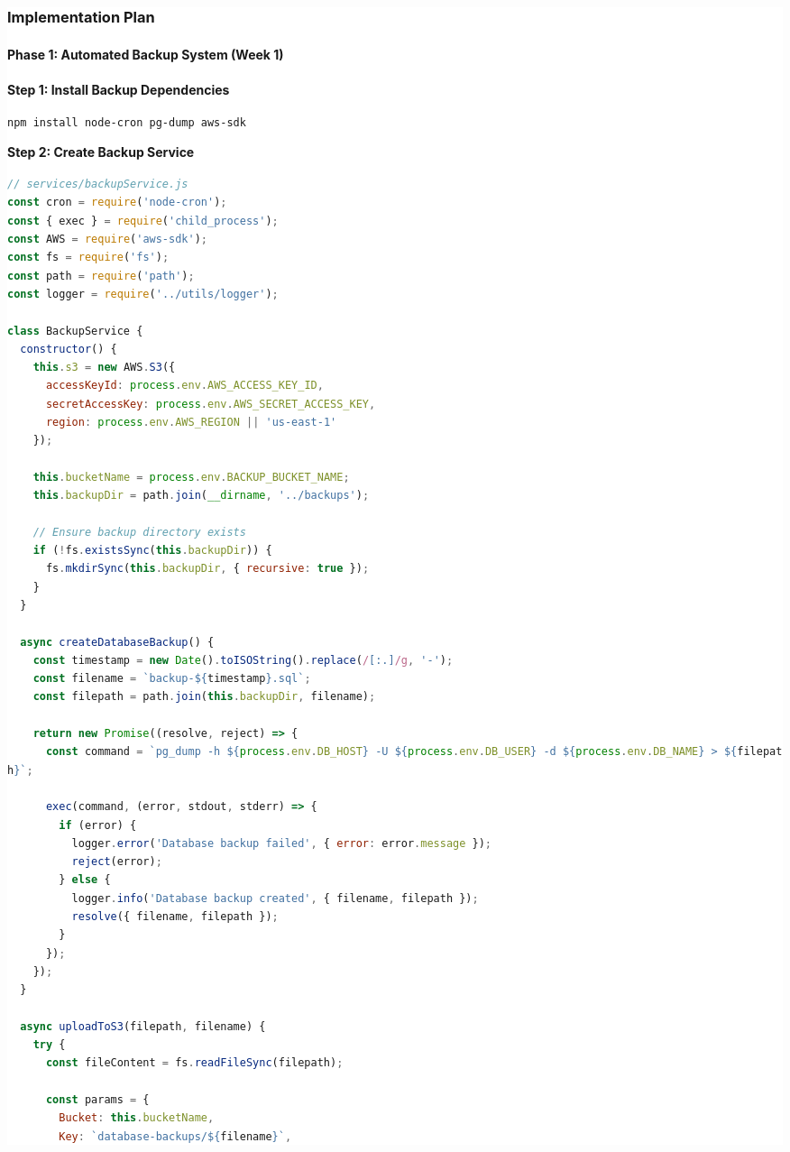 ### **Implementation Plan**

#### **Phase 1: Automated Backup System (Week 1)**

**Step 1: Install Backup Dependencies**
```bash
npm install node-cron pg-dump aws-sdk
```

**Step 2: Create Backup Service**
```javascript
// services/backupService.js
const cron = require('node-cron');
const { exec } = require('child_process');
const AWS = require('aws-sdk');
const fs = require('fs');
const path = require('path');
const logger = require('../utils/logger');

class BackupService {
  constructor() {
    this.s3 = new AWS.S3({
      accessKeyId: process.env.AWS_ACCESS_KEY_ID,
      secretAccessKey: process.env.AWS_SECRET_ACCESS_KEY,
      region: process.env.AWS_REGION || 'us-east-1'
    });
    
    this.bucketName = process.env.BACKUP_BUCKET_NAME;
    this.backupDir = path.join(__dirname, '../backups');
    
    // Ensure backup directory exists
    if (!fs.existsSync(this.backupDir)) {
      fs.mkdirSync(this.backupDir, { recursive: true });
    }
  }

  async createDatabaseBackup() {
    const timestamp = new Date().toISOString().replace(/[:.]/g, '-');
    const filename = `backup-${timestamp}.sql`;
    const filepath = path.join(this.backupDir, filename);

    return new Promise((resolve, reject) => {
      const command = `pg_dump -h ${process.env.DB_HOST} -U ${process.env.DB_USER} -d ${process.env.DB_NAME} > ${filepath}`;
      
      exec(command, (error, stdout, stderr) => {
        if (error) {
          logger.error('Database backup failed', { error: error.message });
          reject(error);
        } else {
          logger.info('Database backup created', { filename, filepath });
          resolve({ filename, filepath });
        }
      });
    });
  }

  async uploadToS3(filepath, filename) {
    try {
      const fileContent = fs.readFileSync(filepath);
      
      const params = {
        Bucket: this.bucketName,
        Key: `database-backups/${filename}`,
```